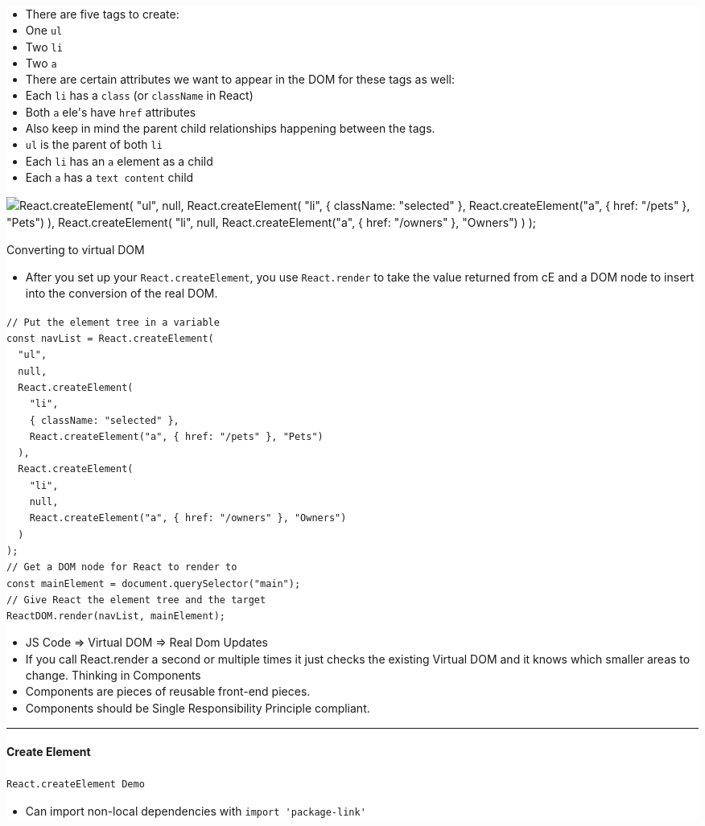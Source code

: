 * There are five tags to create:
* One `ul`
* Two `li`
* Two `a`
* There are certain attributes we want to appear in the DOM for these tags as well:
* Each `li` has a `class` (or `className` in React)
* Both `a` ele's have `href` attributes
* Also keep in mind the parent child relationships happening between the tags.
* `ul` is the parent of both `li`
* Each `li` has an `a` element as a child
* Each `a` has a `text content` child

![](https://cdn-images-1.medium.com/max/800/0\*8ls0PmtREELbf5Wm)React.createElement( "ul", null, React.createElement( "li", { className: "selected" }, React.createElement("a", { href: "/pets" }, "Pets") ), React.createElement( "li", null, React.createElement("a", { href: "/owners" }, "Owners") ) );

Converting to virtual DOM

* After you set up your `React.createElement`, you use `React.render` to take the value returned from cE and a DOM node to insert into the conversion of the real DOM.

```
// Put the element tree in a variable
const navList = React.createElement(
  "ul",
  null,
  React.createElement(
    "li",
    { className: "selected" },
    React.createElement("a", { href: "/pets" }, "Pets")
  ),
  React.createElement(
    "li",
    null,
    React.createElement("a", { href: "/owners" }, "Owners")
  )
);
// Get a DOM node for React to render to
const mainElement = document.querySelector("main");
// Give React the element tree and the target
ReactDOM.render(navList, mainElement);
```

* JS Code => Virtual DOM => Real Dom Updates
* If you call React.render a second or multiple times it just checks the existing Virtual DOM and it knows which smaller areas to change. Thinking in Components
* Components are pieces of reusable front-end pieces.
* Components should be Single Responsibility Principle compliant.

***

#### Create Element

`React.createElement Demo`

* Can import non-local dependencies with `import 'package-link'`
